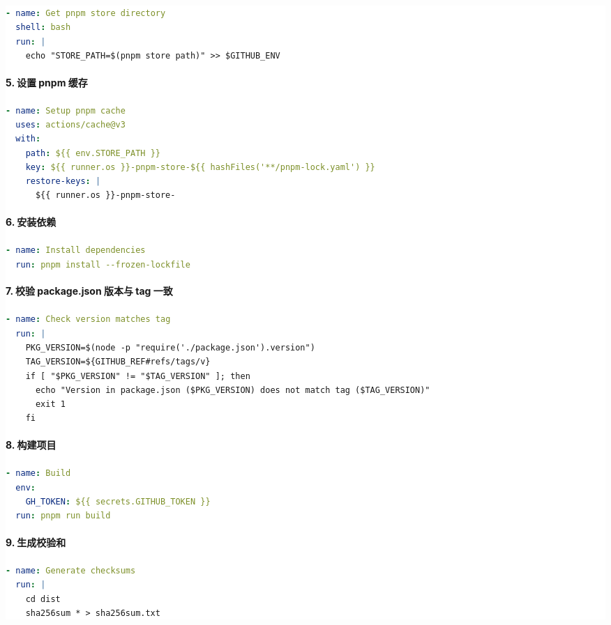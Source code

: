 ```yaml
- name: Get pnpm store directory
  shell: bash
  run: |
    echo "STORE_PATH=$(pnpm store path)" >> $GITHUB_ENV
```

#### 5. 设置 pnpm 缓存

```yaml
- name: Setup pnpm cache
  uses: actions/cache@v3
  with:
    path: ${{ env.STORE_PATH }}
    key: ${{ runner.os }}-pnpm-store-${{ hashFiles('**/pnpm-lock.yaml') }}
    restore-keys: |
      ${{ runner.os }}-pnpm-store-
```

#### 6. 安装依赖

```yaml
- name: Install dependencies
  run: pnpm install --frozen-lockfile
```

#### 7. 校验 package.json 版本与 tag 一致

```yaml
- name: Check version matches tag
  run: |
    PKG_VERSION=$(node -p "require('./package.json').version")
    TAG_VERSION=${GITHUB_REF#refs/tags/v}
    if [ "$PKG_VERSION" != "$TAG_VERSION" ]; then
      echo "Version in package.json ($PKG_VERSION) does not match tag ($TAG_VERSION)"
      exit 1
    fi
```

#### 8. 构建项目

```yaml
- name: Build
  env:
    GH_TOKEN: ${{ secrets.GITHUB_TOKEN }}
  run: pnpm run build
```

#### 9. 生成校验和

```yaml
- name: Generate checksums
  run: |
    cd dist
    sha256sum * > sha256sum.txt
```
